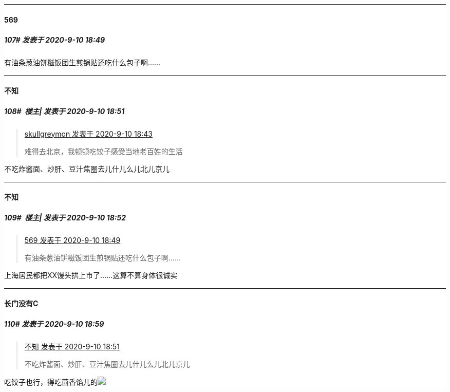 
*****

####  569  
##### 107#       发表于 2020-9-10 18:49




有油条葱油饼糍饭团生煎锅贴还吃什么包子啊……







*****

####  不知  
##### 108#         楼主| 发表于 2020-9-10 18:51



<blockquote><a href="httphttps://bbs.saraba1st.com/2b/forum.php?mod=redirect&amp;goto=findpost&amp;pid=48699171&amp;ptid=1959078" target="_blank">skullgreymon 发表于 2020-9-10 18:43</a>

难得去北京，我顿顿吃饺子感受当地老百姓的生活</blockquote>
不吃炸酱面、炒肝、豆汁焦圈去儿什儿么儿北儿京儿







*****

####  不知  
##### 109#         楼主| 发表于 2020-9-10 18:52



<blockquote><a href="httphttps://bbs.saraba1st.com/2b/forum.php?mod=redirect&amp;goto=findpost&amp;pid=48699229&amp;ptid=1959078" target="_blank">569 发表于 2020-9-10 18:49</a>

有油条葱油饼糍饭团生煎锅贴还吃什么包子啊……</blockquote>
上海居民都把XX馒头拱上市了……这算不算身体很诚实







*****

####  长门没有C  
##### 110#       发表于 2020-9-10 18:59



<blockquote><a href="httphttps://bbs.saraba1st.com/2b/forum.php?mod=redirect&amp;goto=findpost&amp;pid=48699248&amp;ptid=1959078" target="_blank">不知 发表于 2020-9-10 18:51</a>

不吃炸酱面、炒肝、豆汁焦圈去儿什儿么儿北儿京儿</blockquote>
吃饺子也行，得吃茴香馅儿的<img src="https://static.saraba1st.com/image/smiley/face2017/053.png" referrerpolicy="no-referrer">

